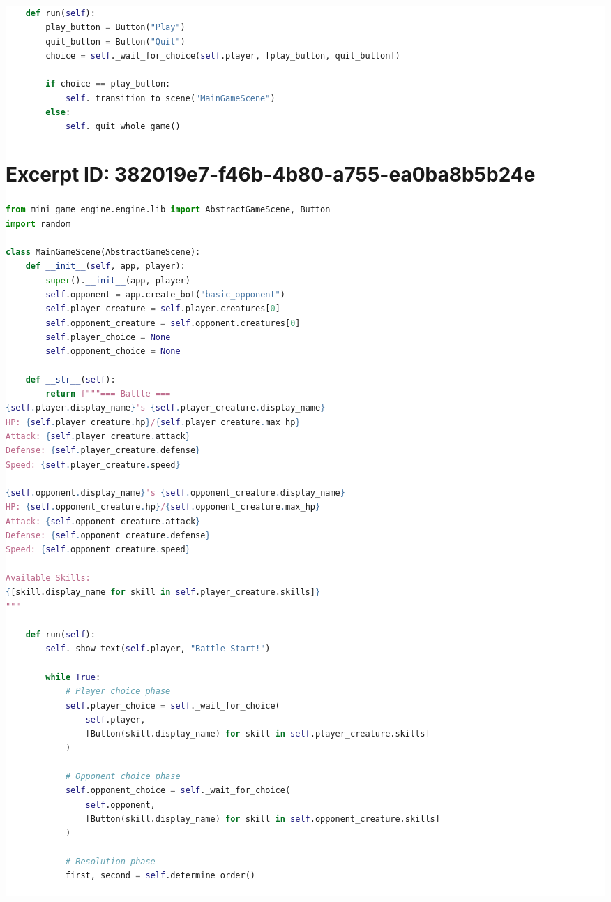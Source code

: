 ```python main_game/scenes/main_menu_scene.py
    def run(self):
        play_button = Button("Play")
        quit_button = Button("Quit")
        choice = self._wait_for_choice(self.player, [play_button, quit_button])

        if choice == play_button:
            self._transition_to_scene("MainGameScene")
        else:
            self._quit_whole_game()
```

# Excerpt ID: 382019e7-f46b-4b80-a755-ea0ba8b5b24e
```python main_game/scenes/main_game_scene.py
from mini_game_engine.engine.lib import AbstractGameScene, Button
import random

class MainGameScene(AbstractGameScene):
    def __init__(self, app, player):
        super().__init__(app, player)
        self.opponent = app.create_bot("basic_opponent")
        self.player_creature = self.player.creatures[0]
        self.opponent_creature = self.opponent.creatures[0]
        self.player_choice = None
        self.opponent_choice = None

    def __str__(self):
        return f"""=== Battle ===
{self.player.display_name}'s {self.player_creature.display_name}
HP: {self.player_creature.hp}/{self.player_creature.max_hp}
Attack: {self.player_creature.attack}
Defense: {self.player_creature.defense}
Speed: {self.player_creature.speed}

{self.opponent.display_name}'s {self.opponent_creature.display_name}
HP: {self.opponent_creature.hp}/{self.opponent_creature.max_hp}
Attack: {self.opponent_creature.attack}
Defense: {self.opponent_creature.defense}
Speed: {self.opponent_creature.speed}

Available Skills:
{[skill.display_name for skill in self.player_creature.skills]}
"""

    def run(self):
        self._show_text(self.player, "Battle Start!")
        
        while True:
            # Player choice phase
            self.player_choice = self._wait_for_choice(
                self.player,
                [Button(skill.display_name) for skill in self.player_creature.skills]
            )

            # Opponent choice phase
            self.opponent_choice = self._wait_for_choice(
                self.opponent,
                [Button(skill.display_name) for skill in self.opponent_creature.skills]
            )

            # Resolution phase
            first, second = self.determine_order()
            
```